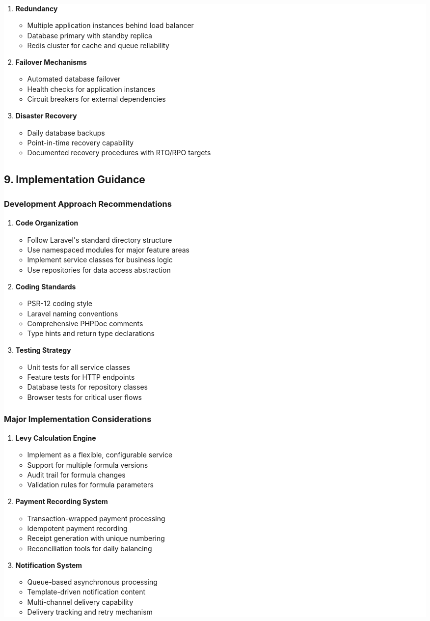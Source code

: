 1. **Redundancy**
   - Multiple application instances behind load balancer
   - Database primary with standby replica
   - Redis cluster for cache and queue reliability

2. **Failover Mechanisms**
   - Automated database failover
   - Health checks for application instances
   - Circuit breakers for external dependencies

3. **Disaster Recovery**
   - Daily database backups
   - Point-in-time recovery capability
   - Documented recovery procedures with RTO/RPO targets

## 9. Implementation Guidance

### Development Approach Recommendations

1. **Code Organization**
   - Follow Laravel's standard directory structure
   - Use namespaced modules for major feature areas
   - Implement service classes for business logic
   - Use repositories for data access abstraction

2. **Coding Standards**
   - PSR-12 coding style
   - Laravel naming conventions
   - Comprehensive PHPDoc comments
   - Type hints and return type declarations

3. **Testing Strategy**
   - Unit tests for all service classes
   - Feature tests for HTTP endpoints
   - Database tests for repository classes
   - Browser tests for critical user flows

### Major Implementation Considerations

1. **Levy Calculation Engine**
   - Implement as a flexible, configurable service
   - Support for multiple formula versions
   - Audit trail for formula changes
   - Validation rules for formula parameters

2. **Payment Recording System**
   - Transaction-wrapped payment processing
   - Idempotent payment recording
   - Receipt generation with unique numbering
   - Reconciliation tools for daily balancing

3. **Notification System**
   - Queue-based asynchronous processing
   - Template-driven notification content
   - Multi-channel delivery capability
   - Delivery tracking and retry mechanism
